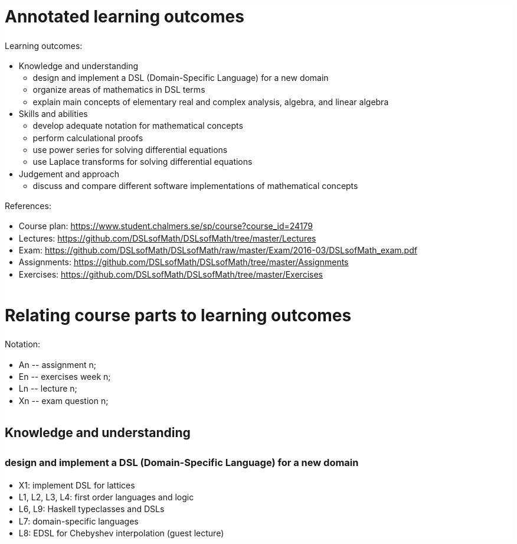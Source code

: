 Annotated learning outcomes
===========================

Learning outcomes:

-   Knowledge and understanding
    -   design and implement a DSL (Domain-Specific Language) for a new
        domain
    -   organize areas of mathematics in DSL terms
    -   explain main concepts of elementary real and complex analysis,
        algebra, and linear algebra
-   Skills and abilities
    -   develop adequate notation for mathematical concepts
    -   perform calculational proofs
    -   use power series for solving differential equations
    -   use Laplace transforms for solving differential equations
-   Judgement and approach
    -   discuss and compare different software implementations of
        mathematical concepts

References:

-   Course plan:
    <https://www.student.chalmers.se/sp/course?course_id=24179>
-   Lectures:
    <https://github.com/DSLsofMath/DSLsofMath/tree/master/Lectures>
-   Exam:
    <https://github.com/DSLsofMath/DSLsofMath/raw/master/Exam/2016-03/DSLsofMath_exam.pdf>
-   Assignments:
    <https://github.com/DSLsofMath/DSLsofMath/tree/master/Assignments>
-   Exercises:
    <https://github.com/DSLsofMath/DSLsofMath/tree/master/Exercises>

Relating course parts to learning outcomes
==========================================

Notation:

* An -- assignment n;
* En -- exercises week n;
* Ln -- lecture n;
* Xn -- exam question n;

Knowledge and understanding
---------------------------

### design and implement a DSL (Domain-Specific Language) for a new domain

-   X1: implement DSL for lattices
-   L1, L2, L3, L4: first order languages and logic
-   L6, L9: Haskell typeclasses and DSLs
-   L7: domain-specific languages
-   L8: EDSL for Chebyshev interpolation (guest lecture)
